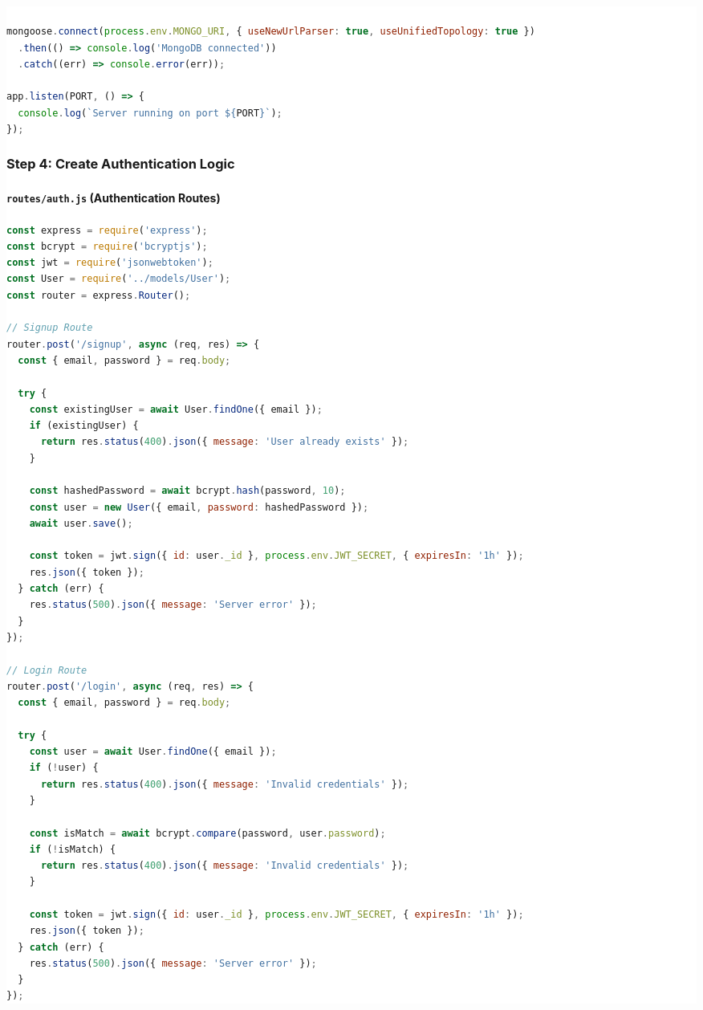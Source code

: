 ```javascript

mongoose.connect(process.env.MONGO_URI, { useNewUrlParser: true, useUnifiedTopology: true })
  .then(() => console.log('MongoDB connected'))
  .catch((err) => console.error(err));

app.listen(PORT, () => {
  console.log(`Server running on port ${PORT}`);
});
```

### Step 4: Create Authentication Logic

#### `routes/auth.js` (Authentication Routes)
```javascript
const express = require('express');
const bcrypt = require('bcryptjs');
const jwt = require('jsonwebtoken');
const User = require('../models/User');
const router = express.Router();

// Signup Route
router.post('/signup', async (req, res) => {
  const { email, password } = req.body;

  try {
    const existingUser = await User.findOne({ email });
    if (existingUser) {
      return res.status(400).json({ message: 'User already exists' });
    }

    const hashedPassword = await bcrypt.hash(password, 10);
    const user = new User({ email, password: hashedPassword });
    await user.save();

    const token = jwt.sign({ id: user._id }, process.env.JWT_SECRET, { expiresIn: '1h' });
    res.json({ token });
  } catch (err) {
    res.status(500).json({ message: 'Server error' });
  }
});

// Login Route
router.post('/login', async (req, res) => {
  const { email, password } = req.body;

  try {
    const user = await User.findOne({ email });
    if (!user) {
      return res.status(400).json({ message: 'Invalid credentials' });
    }

    const isMatch = await bcrypt.compare(password, user.password);
    if (!isMatch) {
      return res.status(400).json({ message: 'Invalid credentials' });
    }

    const token = jwt.sign({ id: user._id }, process.env.JWT_SECRET, { expiresIn: '1h' });
    res.json({ token });
  } catch (err) {
    res.status(500).json({ message: 'Server error' });
  }
});

```